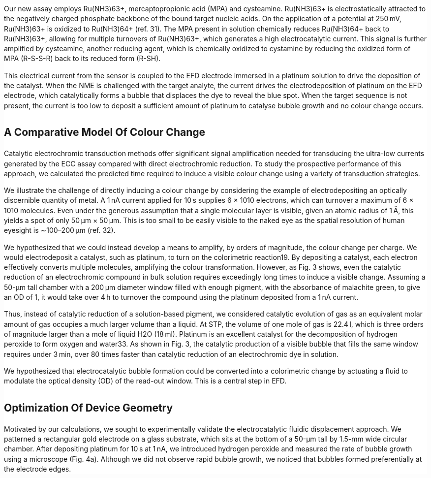 Our new assay employs Ru(NH3)63+, mercaptopropionic acid (MPA) and cysteamine. Ru(NH3)63+ is electrostatically attracted to the negatively charged phosphate backbone of the bound target nucleic acids. On the application of a potential at 250 mV, Ru(NH3)63+ is oxidized to Ru(NH3)64+ (ref. 31). The MPA present in solution chemically reduces Ru(NH3)64+ back to Ru(NH3)63+, allowing for multiple turnovers of Ru(NH3)63+, which generates a high electrocatalytic current. This signal is further amplified by cysteamine, another reducing agent, which is chemically oxidized to cystamine by reducing the oxidized form of MPA (R-S-S-R) back to its reduced form (R-SH).

This electrical current from the sensor is coupled to the EFD electrode immersed in a platinum solution to drive the deposition of the catalyst. When the NME is challenged with the target analyte, the current drives the electrodeposition of platinum on the EFD electrode, which catalytically forms a bubble that displaces the dye to reveal the blue spot. When the target sequence is not present, the current is too low to deposit a sufficient amount of platinum to catalyse bubble growth and no colour change occurs.

## A Comparative Model Of Colour Change

Catalytic electrochromic transduction methods offer significant signal amplification needed for transducing the ultra-low currents generated by the ECC assay compared with direct electrochromic reduction. To study the prospective performance of this approach, we calculated the predicted time required to induce a visible colour change using a variety of transduction strategies.

We illustrate the challenge of directly inducing a colour change by considering the example of electrodepositing an optically discernible quantity of metal. A 1 nA current applied for 10 s supplies 6 × 1010 electrons, which can turnover a maximum of 6 × 1010 molecules. Even under the generous assumption that a single molecular layer is visible, given an atomic radius of 1 Å, this yields a spot of only 50 μm × 50 μm. This is too small to be easily visible to the naked eye as the spatial resolution of human eyesight is ∼100–200 μm (ref. 32).

We hypothesized that we could instead develop a means to amplify, by orders of magnitude, the colour change per charge. We would electrodeposit a catalyst, such as platinum, to turn on the colorimetric reaction19. By depositing a catalyst, each electron effectively converts multiple molecules, amplifying the colour transformation. However, as Fig. 3 shows, even the catalytic reduction of an electrochromic compound in bulk solution requires exceedingly long times to induce a visible change. Assuming a 50-μm tall chamber with a 200 μm diameter window filled with enough pigment, with the absorbance of malachite green, to give an OD of 1, it would take over 4 h to turnover the compound using the platinum deposited from a 1 nA current.

Thus, instead of catalytic reduction of a solution-based pigment, we considered catalytic evolution of gas as an equivalent molar amount of gas occupies a much larger volume than a liquid. At STP, the volume of one mole of gas is 22.4 l, which is three orders of magnitude larger than a mole of liquid H2O (18 ml). Platinum is an excellent catalyst for the decomposition of hydrogen peroxide to form oxygen and water33. As shown in Fig. 3, the catalytic production of a visible bubble that fills the same window requires under 3 min, over 80 times faster than catalytic reduction of an electrochromic dye in solution.

We hypothesized that electrocatalytic bubble formation could be converted into a colorimetric change by actuating a fluid to modulate the optical density (OD) of the read-out window. This is a central step in EFD.

## Optimization Of Device Geometry

Motivated by our calculations, we sought to experimentally validate the electrocatalytic fluidic displacement approach. We patterned a rectangular gold electrode on a glass substrate, which sits at the bottom of a 50-μm tall by 1.5-mm wide circular chamber. After depositing platinum for 10 s at 1 nA, we introduced hydrogen peroxide and measured the rate of bubble growth using a microscope (Fig. 4a). Although we did not observe rapid bubble growth, we noticed that bubbles formed preferentially at the electrode edges.
